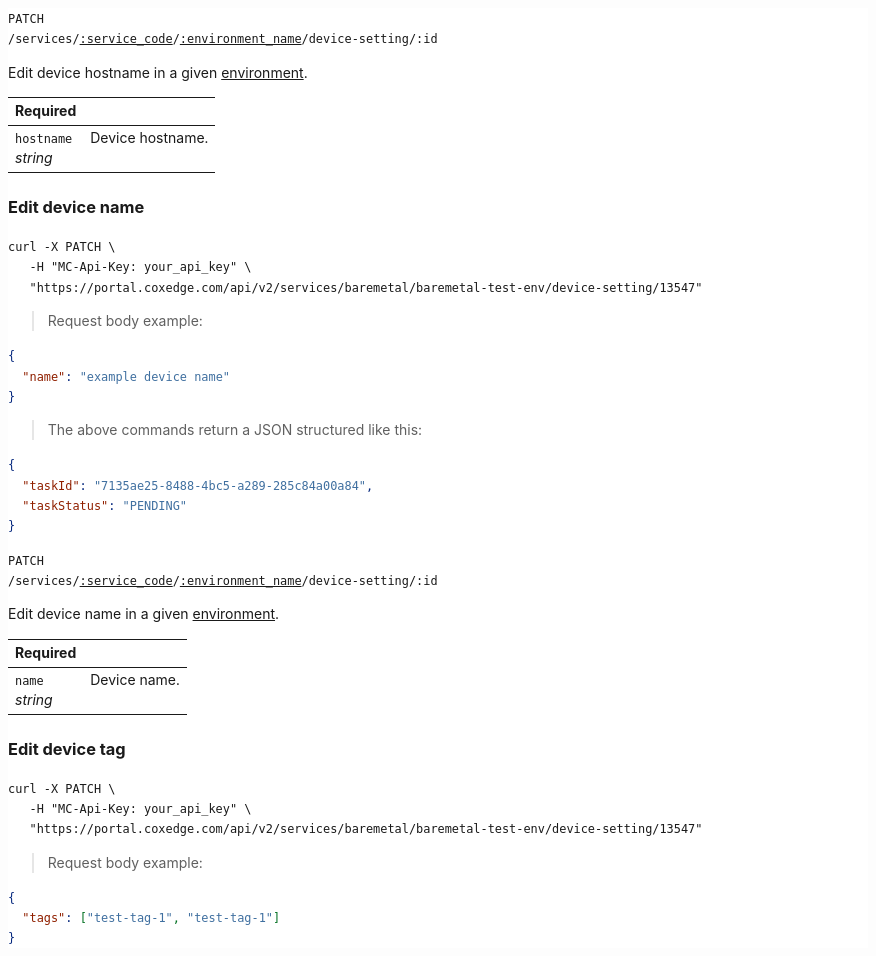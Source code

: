 <code>PATCH /services/<a href="#administration-service-connections">:service_code</a>/<a href="#administration-environments">:environment_name</a>/device-setting/:id</code>

Edit device hostname in a given [environment](#administration-environments).

| Required                | &nbsp;           |
| ----------------------- | ---------------- |
| `hostname`<br/>_string_ | Device hostname. |

### Edit device name

```shell
curl -X PATCH \
   -H "MC-Api-Key: your_api_key" \
   "https://portal.coxedge.com/api/v2/services/baremetal/baremetal-test-env/device-setting/13547"
```

> Request body example:

```json
{
  "name": "example device name"
}
```

> The above commands return a JSON structured like this:

```json
{
  "taskId": "7135ae25-8488-4bc5-a289-285c84a00a84",
  "taskStatus": "PENDING"
}
```

<code>PATCH /services/<a href="#administration-service-connections">:service_code</a>/<a href="#administration-environments">:environment_name</a>/device-setting/:id</code>

Edit device name in a given [environment](#administration-environments).

| Required            | &nbsp;       |
| ------------------- | ------------ |
| `name`<br/>_string_ | Device name. |

### Edit device tag

```shell
curl -X PATCH \
   -H "MC-Api-Key: your_api_key" \
   "https://portal.coxedge.com/api/v2/services/baremetal/baremetal-test-env/device-setting/13547"
```

> Request body example:

```json
{
  "tags": ["test-tag-1", "test-tag-1"]
}
```
